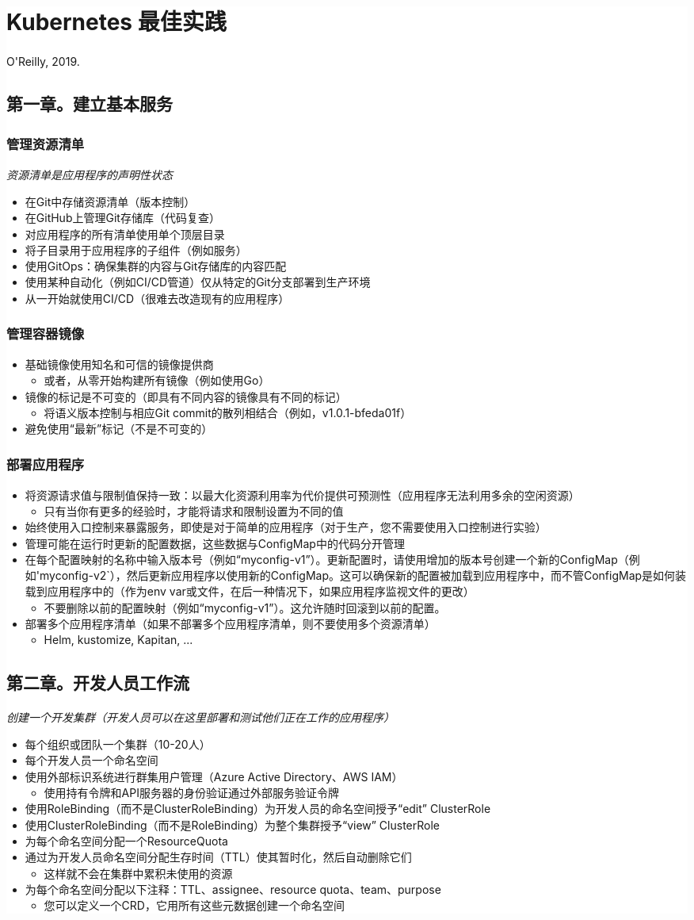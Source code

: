 # Kubernetes 最佳实践

O'Reilly, 2019.

## 第一章。建立基本服务

### 管理资源清单

_资源清单是应用程序的声明性状态_

- 在Git中存储资源清单（版本控制）
- 在GitHub上管理Git存储库（代码复查）
- 对应用程序的所有清单使用单个顶层目录
- 将子目录用于应用程序的子组件（例如服务）
- 使用GitOps：确保集群的内容与Git存储库的内容匹配
- 使用某种自动化（例如CI/CD管道）仅从特定的Git分支部署到生产环境
- 从一开始就使用CI/CD（很难去改造现有的应用程序）

### 管理容器镜像

- 基础镜像使用知名和可信的镜像提供商
  - 或者，从零开始构建所有镜像（例如使用Go）
- 镜像的标记是不可变的（即具有不同内容的镜像具有不同的标记）
  - 将语义版本控制与相应Git commit的散列相结合（例如，v1.0.1-bfeda01f）
- 避免使用“最新”标记（不是不可变的）

### 部署应用程序

- 将资源请求值与限制值保持一致：以最大化资源利用率为代价提供可预测性（应用程序无法利用多余的空闲资源）
  - 只有当你有更多的经验时，才能将请求和限制设置为不同的值
- 始终使用入口控制来暴露服务，即使是对于简单的应用程序（对于生产，您不需要使用入口控制进行实验）
- 管理可能在运行时更新的配置数据，这些数据与ConfigMap中的代码分开管理
- 在每个配置映射的名称中输入版本号（例如“myconfig-v1”）。更新配置时，请使用增加的版本号创建一个新的ConfigMap（例如'myconfig-v2`），然后更新应用程序以使用新的ConfigMap。这可以确保新的配置被加载到应用程序中，而不管ConfigMap是如何装载到应用程序中的（作为env var或文件，在后一种情况下，如果应用程序监视文件的更改）
  - 不要删除以前的配置映射（例如“myconfig-v1”）。这允许随时回滚到以前的配置。
- 部署多个应用程序清单（如果不部署多个应用程序清单，则不要使用多个资源清单）
  - Helm, kustomize, Kapitan, ...

## 第二章。开发人员工作流

_创建一个开发集群（开发人员可以在这里部署和测试他们正在工作的应用程序）_

- 每个组织或团队一个集群（10-20人）
- 每个开发人员一个命名空间
- 使用外部标识系统进行群集用户管理（Azure Active Directory、AWS IAM）
  - 使用持有令牌和API服务器的身份验证通过外部服务验证令牌
- 使用RoleBinding（而不是ClusterRoleBinding）为开发人员的命名空间授予“edit” ClusterRole
- 使用ClusterRoleBinding（而不是RoleBinding）为整个集群授予“view” ClusterRole
- 为每个命名空间分配一个ResourceQuota
- 通过为开发人员命名空间分配生存时间（TTL）使其暂时化，然后自动删除它们
  - 这样就不会在集群中累积未使用的资源
- 为每个命名空间分配以下注释：TTL、assignee、resource quota、team、purpose
  - 您可以定义一个CRD，它用所有这些元数据创建一个命名空间
